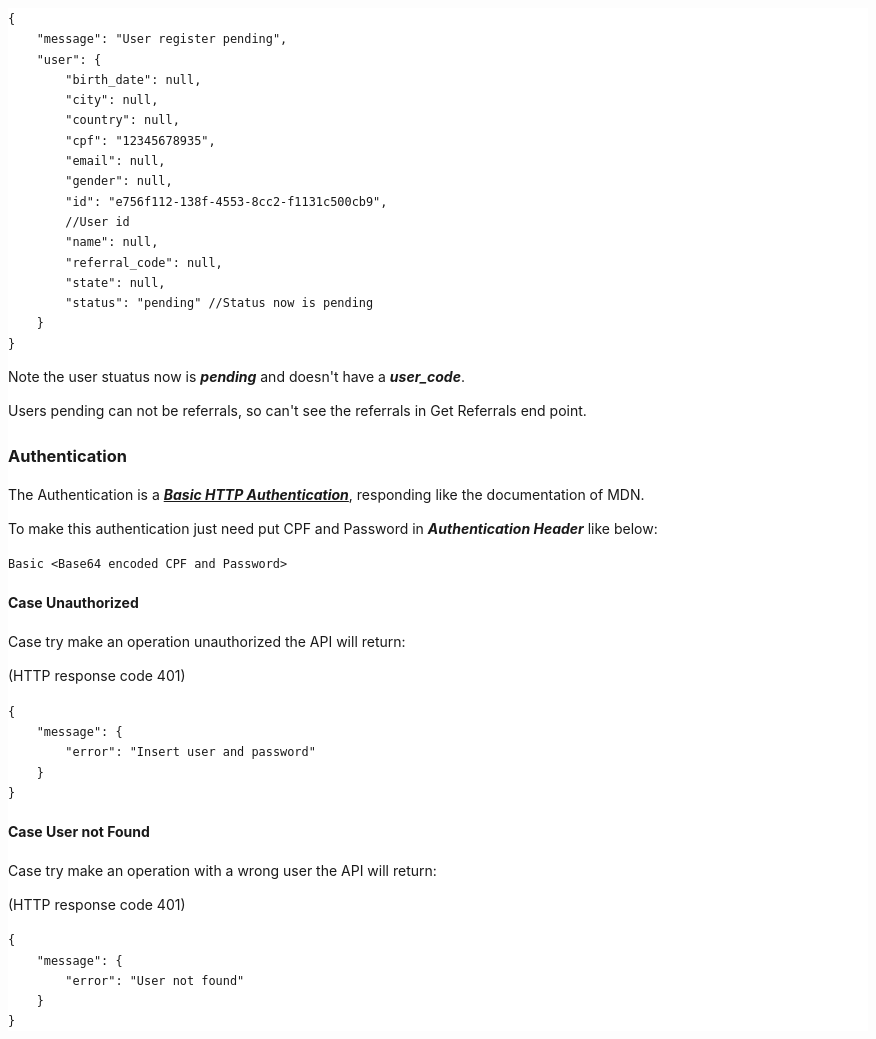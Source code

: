 ``` jsonc
{
    "message": "User register pending",
    "user": {
        "birth_date": null,
        "city": null,
        "country": null,
        "cpf": "12345678935",
        "email": null,
        "gender": null,
        "id": "e756f112-138f-4553-8cc2-f1131c500cb9",
        //User id
        "name": null,
        "referral_code": null,
        "state": null,
        "status": "pending" //Status now is pending
    }
}
```

Note the user stuatus now is ***pending*** and doesn't have a ***user_code***.

Users pending can not be referrals, so can't see the referrals in Get Referrals end point.


### Authentication

The Authentication is a ***[Basic HTTP Authentication](https://developer.mozilla.org/en-US/docs/Web/HTTP/Authentication)***, responding like the documentation of MDN.

To make this authentication just need put CPF and Password in ***Authentication Header*** like below:

```
Basic <Base64 encoded CPF and Password>
```

#### Case Unauthorized

Case try make an operation unauthorized the API will return:

(HTTP response code 401)

``` jsonc
{
    "message": {
        "error": "Insert user and password"
    }
}
```

#### Case User not Found

Case try make an operation with a wrong user the API will return:

(HTTP response code 401)

``` jsonc
{
    "message": {
        "error": "User not found"
    }
}
```
